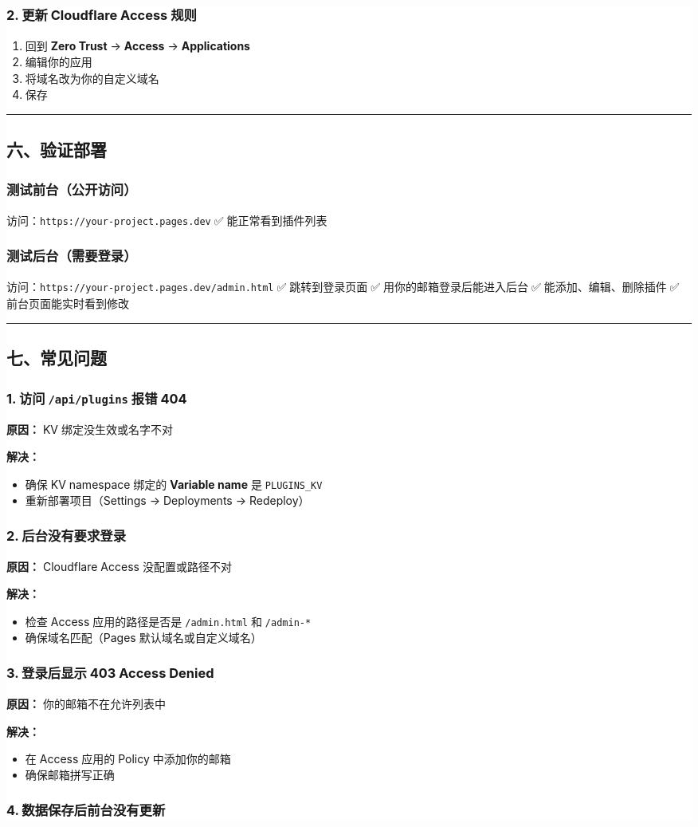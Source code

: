 ### 2. 更新 Cloudflare Access 规则

1. 回到 **Zero Trust** → **Access** → **Applications**
2. 编辑你的应用
3. 将域名改为你的自定义域名
4. 保存

---

## 六、验证部署

### 测试前台（公开访问）
访问：`https://your-project.pages.dev`
✅ 能正常看到插件列表

### 测试后台（需要登录）
访问：`https://your-project.pages.dev/admin.html`
✅ 跳转到登录页面
✅ 用你的邮箱登录后能进入后台
✅ 能添加、编辑、删除插件
✅ 前台页面能实时看到修改

---

## 七、常见问题

### 1. 访问 `/api/plugins` 报错 404

**原因：** KV 绑定没生效或名字不对

**解决：**
- 确保 KV namespace 绑定的 **Variable name** 是 `PLUGINS_KV`
- 重新部署项目（Settings → Deployments → Redeploy）

### 2. 后台没有要求登录

**原因：** Cloudflare Access 没配置或路径不对

**解决：**
- 检查 Access 应用的路径是否是 `/admin.html` 和 `/admin-*`
- 确保域名匹配（Pages 默认域名或自定义域名）

### 3. 登录后显示 403 Access Denied

**原因：** 你的邮箱不在允许列表中

**解决：**
- 在 Access 应用的 Policy 中添加你的邮箱
- 确保邮箱拼写正确

### 4. 数据保存后前台没有更新
